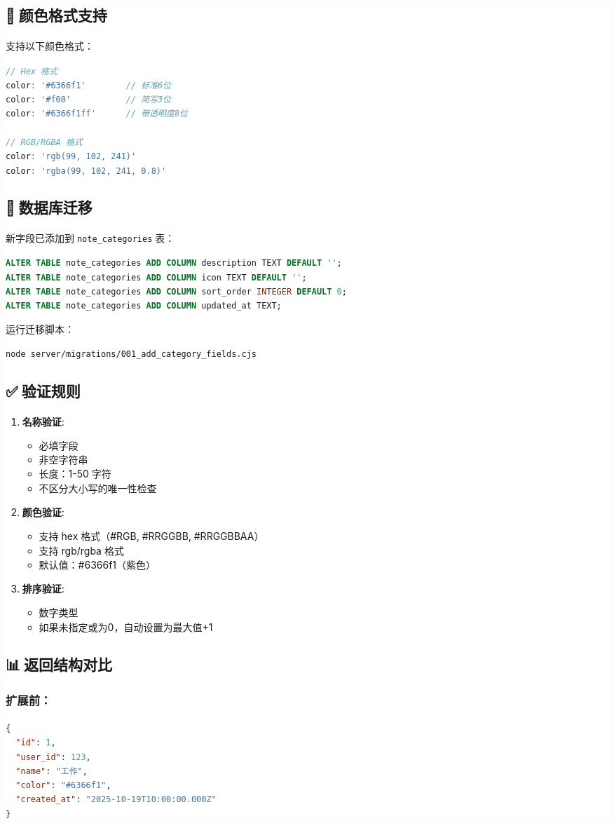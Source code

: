 ## 🎨 颜色格式支持

支持以下颜色格式：

```javascript
// Hex 格式
color: '#6366f1'        // 标准6位
color: '#f00'           // 简写3位
color: '#6366f1ff'      // 带透明度8位

// RGB/RGBA 格式
color: 'rgb(99, 102, 241)'
color: 'rgba(99, 102, 241, 0.8)'
```

## 🔄 数据库迁移

新字段已添加到 `note_categories` 表：

```sql
ALTER TABLE note_categories ADD COLUMN description TEXT DEFAULT '';
ALTER TABLE note_categories ADD COLUMN icon TEXT DEFAULT '';
ALTER TABLE note_categories ADD COLUMN sort_order INTEGER DEFAULT 0;
ALTER TABLE note_categories ADD COLUMN updated_at TEXT;
```

运行迁移脚本：
```bash
node server/migrations/001_add_category_fields.cjs
```

## ✅ 验证规则

1. **名称验证**:
   - 必填字段
   - 非空字符串
   - 长度：1-50 字符
   - 不区分大小写的唯一性检查

2. **颜色验证**:
   - 支持 hex 格式（#RGB, #RRGGBB, #RRGGBBAA）
   - 支持 rgb/rgba 格式
   - 默认值：#6366f1（紫色）

3. **排序验证**:
   - 数字类型
   - 如果未指定或为0，自动设置为最大值+1

## 📊 返回结构对比

### 扩展前：
```json
{
  "id": 1,
  "user_id": 123,
  "name": "工作",
  "color": "#6366f1",
  "created_at": "2025-10-19T10:00:00.000Z"
}
```
